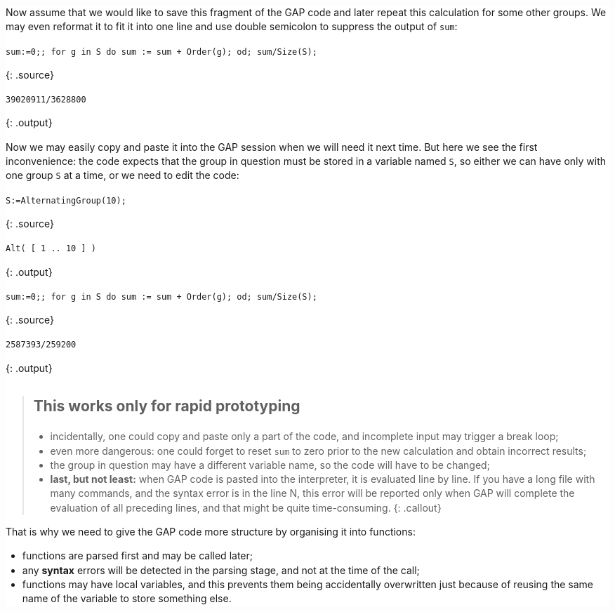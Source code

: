 Now assume that we would like to save this fragment of the GAP code and later
repeat this calculation for some other groups. We may even reformat it to fit
it into one line and use double semicolon to suppress the output of `sum`:

~~~
sum:=0;; for g in S do sum := sum + Order(g); od; sum/Size(S);
~~~
{: .source}

~~~
39020911/3628800
~~~
{: .output}

Now we may easily copy and paste it into the GAP session when we will need it next time.
But here we see the first inconvenience: the code expects that the group in question
must be stored in a variable named `S`, so either we can have only with one group `S`
at a time, or we need to edit the code:

~~~
S:=AlternatingGroup(10);
~~~
{: .source}

~~~
Alt( [ 1 .. 10 ] )
~~~
{: .output}

~~~
sum:=0;; for g in S do sum := sum + Order(g); od; sum/Size(S);
~~~
{: .source}

~~~
2587393/259200
~~~
{: .output}

> ## This works only for rapid prototyping
>
> * incidentally, one could copy and paste only a part of the code, and
> incomplete input may trigger a break loop;
> * even more dangerous: one could forget to reset `sum` to zero prior to the new
> calculation and obtain incorrect results;
> * the group in question may have a different variable name, so the code will
> have to be changed;
> * **last, but not least:** when GAP code is pasted into the interpreter, it is evaluated line
> by line. If you have a long file with many commands, and the syntax error is
> in the line N, this error will be reported only when GAP will complete
> the evaluation of all preceding lines, and that might be quite time-consuming.
{: .callout}

That is why we need to give the GAP code more structure by organising it
into functions:

* functions are parsed first and may be called later;
* any **syntax** errors will be detected in the parsing stage, and not at the time
  of the call;
* functions may have local variables, and this prevents them
  being accidentally overwritten just because of reusing the same name of the
  variable to store something else.
